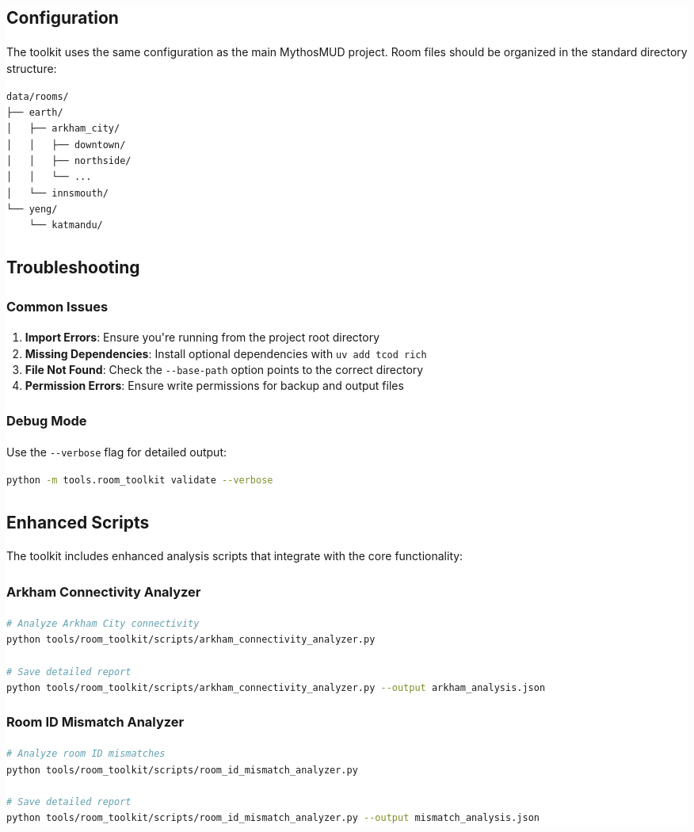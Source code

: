 ## Configuration

The toolkit uses the same configuration as the main MythosMUD project. Room files should be organized in the standard directory structure:

```
data/rooms/
├── earth/
│   ├── arkham_city/
│   │   ├── downtown/
│   │   ├── northside/
│   │   └── ...
│   └── innsmouth/
└── yeng/
    └── katmandu/
```

## Troubleshooting

### Common Issues

1. **Import Errors**: Ensure you're running from the project root directory
2. **Missing Dependencies**: Install optional dependencies with `uv add tcod rich`
3. **File Not Found**: Check the `--base-path` option points to the correct directory
4. **Permission Errors**: Ensure write permissions for backup and output files

### Debug Mode

Use the `--verbose` flag for detailed output:

```bash
python -m tools.room_toolkit validate --verbose
```

## Enhanced Scripts

The toolkit includes enhanced analysis scripts that integrate with the core functionality:

### Arkham Connectivity Analyzer
```bash
# Analyze Arkham City connectivity
python tools/room_toolkit/scripts/arkham_connectivity_analyzer.py

# Save detailed report
python tools/room_toolkit/scripts/arkham_connectivity_analyzer.py --output arkham_analysis.json
```

### Room ID Mismatch Analyzer
```bash
# Analyze room ID mismatches
python tools/room_toolkit/scripts/room_id_mismatch_analyzer.py

# Save detailed report
python tools/room_toolkit/scripts/room_id_mismatch_analyzer.py --output mismatch_analysis.json
```
